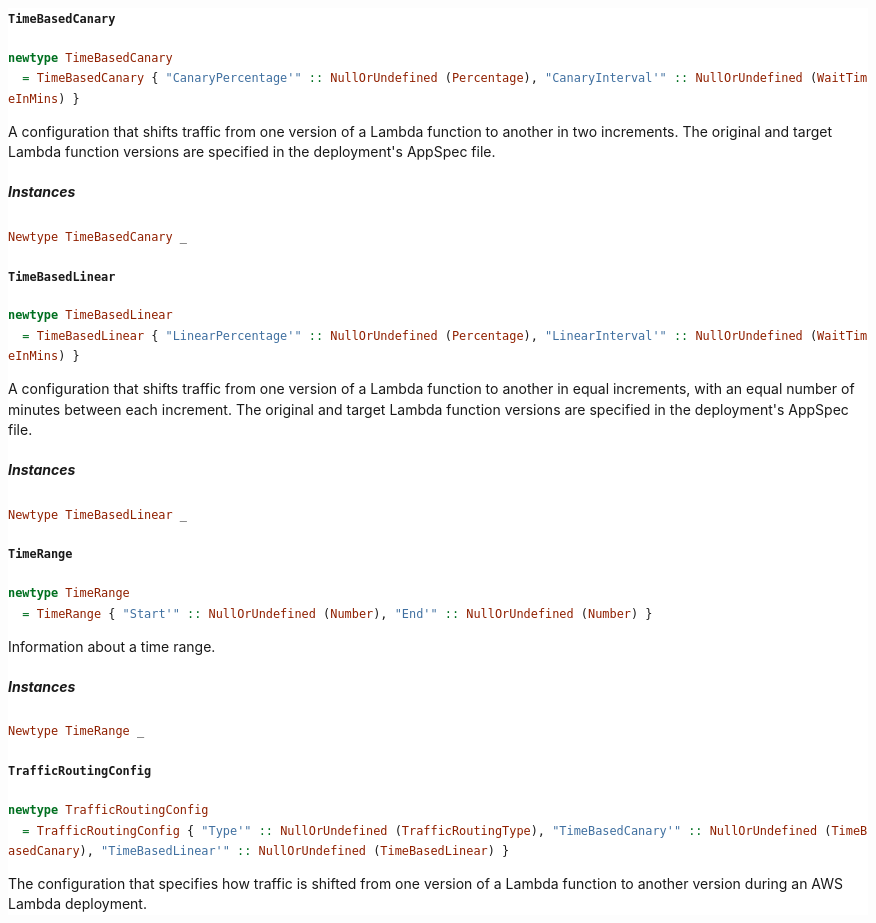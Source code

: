 #### `TimeBasedCanary`

``` purescript
newtype TimeBasedCanary
  = TimeBasedCanary { "CanaryPercentage'" :: NullOrUndefined (Percentage), "CanaryInterval'" :: NullOrUndefined (WaitTimeInMins) }
```

<p>A configuration that shifts traffic from one version of a Lambda function to another in two increments. The original and target Lambda function versions are specified in the deployment's AppSpec file.</p>

##### Instances
``` purescript
Newtype TimeBasedCanary _
```

#### `TimeBasedLinear`

``` purescript
newtype TimeBasedLinear
  = TimeBasedLinear { "LinearPercentage'" :: NullOrUndefined (Percentage), "LinearInterval'" :: NullOrUndefined (WaitTimeInMins) }
```

<p>A configuration that shifts traffic from one version of a Lambda function to another in equal increments, with an equal number of minutes between each increment. The original and target Lambda function versions are specified in the deployment's AppSpec file.</p>

##### Instances
``` purescript
Newtype TimeBasedLinear _
```

#### `TimeRange`

``` purescript
newtype TimeRange
  = TimeRange { "Start'" :: NullOrUndefined (Number), "End'" :: NullOrUndefined (Number) }
```

<p>Information about a time range.</p>

##### Instances
``` purescript
Newtype TimeRange _
```

#### `TrafficRoutingConfig`

``` purescript
newtype TrafficRoutingConfig
  = TrafficRoutingConfig { "Type'" :: NullOrUndefined (TrafficRoutingType), "TimeBasedCanary'" :: NullOrUndefined (TimeBasedCanary), "TimeBasedLinear'" :: NullOrUndefined (TimeBasedLinear) }
```

<p>The configuration that specifies how traffic is shifted from one version of a Lambda function to another version during an AWS Lambda deployment.</p>
